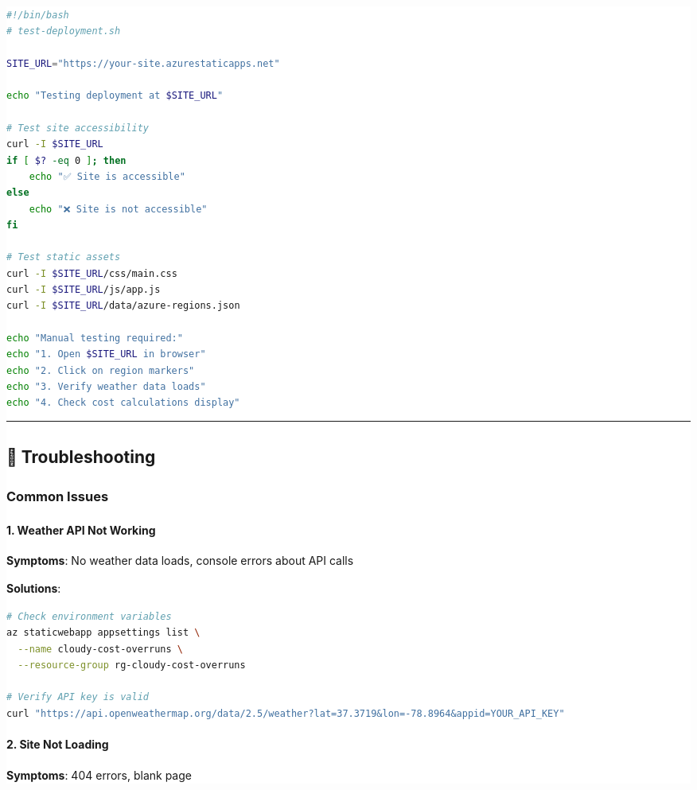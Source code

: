 ```bash
#!/bin/bash
# test-deployment.sh

SITE_URL="https://your-site.azurestaticapps.net"

echo "Testing deployment at $SITE_URL"

# Test site accessibility
curl -I $SITE_URL
if [ $? -eq 0 ]; then
    echo "✅ Site is accessible"
else
    echo "❌ Site is not accessible"
fi

# Test static assets
curl -I $SITE_URL/css/main.css
curl -I $SITE_URL/js/app.js
curl -I $SITE_URL/data/azure-regions.json

echo "Manual testing required:"
echo "1. Open $SITE_URL in browser"
echo "2. Click on region markers"
echo "3. Verify weather data loads"
echo "4. Check cost calculations display"
```

---

## 🐛 Troubleshooting

### Common Issues

#### 1. Weather API Not Working

**Symptoms**: No weather data loads, console errors about API calls

**Solutions**:
```bash
# Check environment variables
az staticwebapp appsettings list \
  --name cloudy-cost-overruns \
  --resource-group rg-cloudy-cost-overruns

# Verify API key is valid
curl "https://api.openweathermap.org/data/2.5/weather?lat=37.3719&lon=-78.8964&appid=YOUR_API_KEY"
```

#### 2. Site Not Loading

**Symptoms**: 404 errors, blank page
